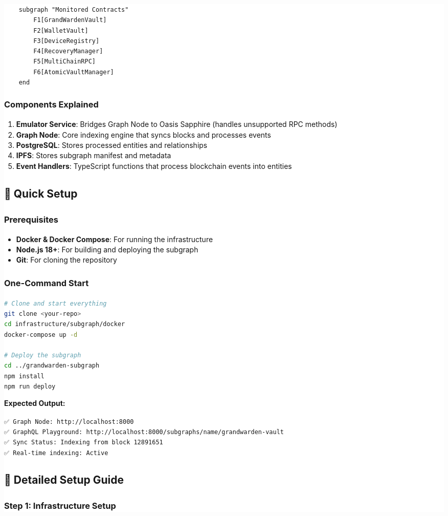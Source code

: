 ```mermaid
    subgraph "Monitored Contracts"
        F1[GrandWardenVault]
        F2[WalletVault]
        F3[DeviceRegistry]
        F4[RecoveryManager]
        F5[MultiChainRPC]
        F6[AtomicVaultManager]
    end
```

### Components Explained

1. **Emulator Service**: Bridges Graph Node to Oasis Sapphire (handles unsupported RPC methods)
2. **Graph Node**: Core indexing engine that syncs blocks and processes events
3. **PostgreSQL**: Stores processed entities and relationships
4. **IPFS**: Stores subgraph manifest and metadata
5. **Event Handlers**: TypeScript functions that process blockchain events into entities

## 🚀 Quick Setup

### Prerequisites

- **Docker & Docker Compose**: For running the infrastructure
- **Node.js 18+**: For building and deploying the subgraph
- **Git**: For cloning the repository

### One-Command Start

```bash
# Clone and start everything
git clone <your-repo>
cd infrastructure/subgraph/docker
docker-compose up -d

# Deploy the subgraph
cd ../grandwarden-subgraph
npm install
npm run deploy
```

**Expected Output:**

```
✅ Graph Node: http://localhost:8000
✅ GraphQL Playground: http://localhost:8000/subgraphs/name/grandwarden-vault
✅ Sync Status: Indexing from block 12891651
✅ Real-time indexing: Active
```

## 📖 Detailed Setup Guide

### Step 1: Infrastructure Setup
